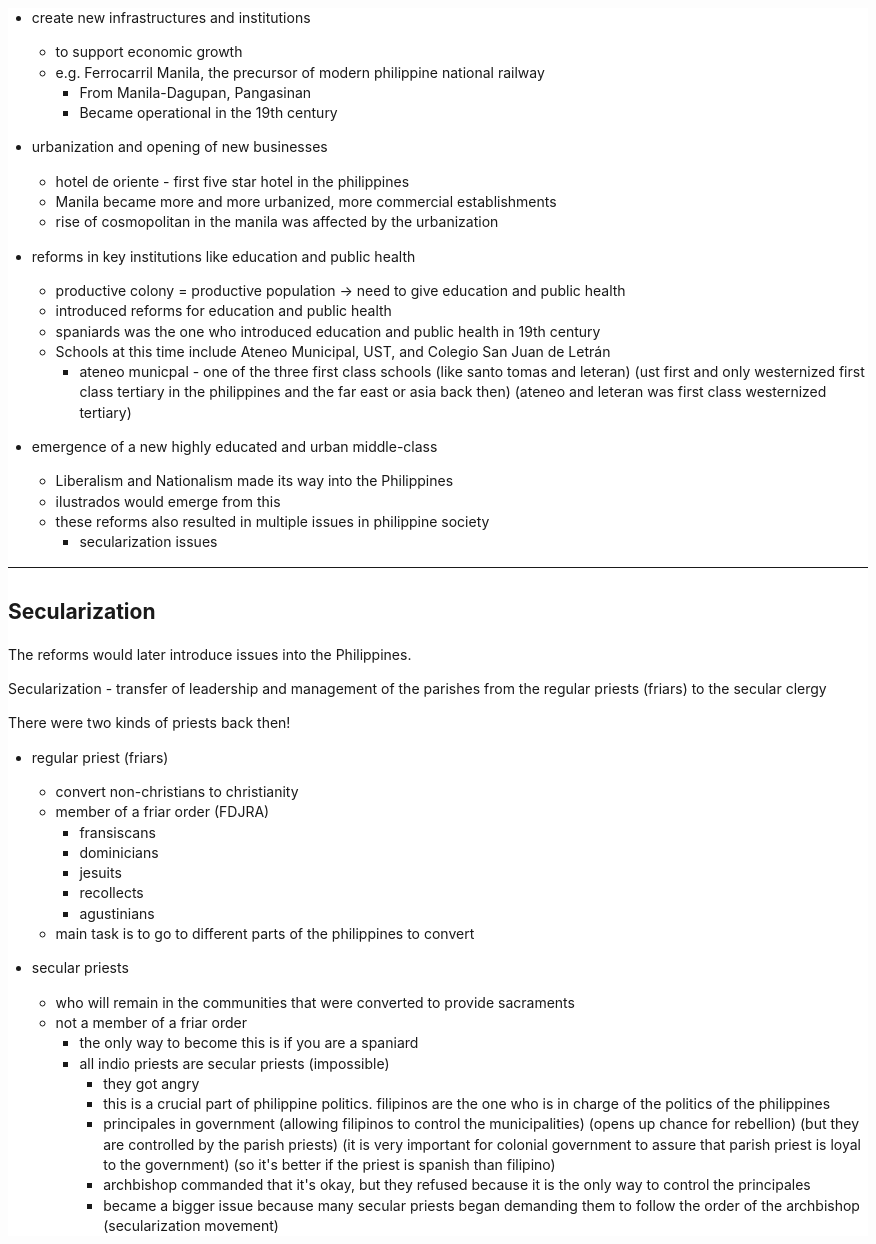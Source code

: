- create new infrastructures and institutions
	- to support economic growth
	- e.g. Ferrocarril Manila, the precursor of modern philippine national railway
		- From Manila-Dagupan, Pangasinan 
		- Became operational in the 19th century

- urbanization and opening of new businesses
	- hotel de oriente - first five star hotel in the philippines
	- Manila became more and more urbanized, more commercial establishments
	- rise of cosmopolitan in the manila was affected by the urbanization

- reforms in key institutions like education and public health
	- productive colony = productive population -> need to give education and public health
	- introduced reforms for education and public health
	- spaniards was the one who introduced education and public health in 19th century
	- Schools at this time include Ateneo Municipal, UST, and Colegio San Juan de Letrán
		- ateneo municpal - one of the three first class schools (like santo tomas and leteran) (ust first and only westernized first class tertiary in the philippines and the far east or asia back then) (ateneo and leteran was first class westernized tertiary)

- emergence of a new highly educated and urban middle-class
	- Liberalism and Nationalism made its way into the Philippines
	- ilustrados would emerge from this
	- these reforms also resulted in multiple issues in philippine society
		- secularization issues

---

## Secularization

The reforms would later introduce issues into the Philippines.

Secularization - transfer of leadership and management of the parishes from the regular priests (friars) to the secular clergy

There were two kinds of priests back then!

- regular priest (friars)
	- convert non-christians to christianity
	- member of a friar order (FDJRA)
		- fransiscans
		- dominicians
		- jesuits
		- recollects
		- agustinians
	- main task is to go to different parts of the philippines to convert

- secular priests
	- who will remain in the communities that were converted to provide sacraments
	- not a member of a friar order
		- the only way to become this is if you are a spaniard
		- all indio priests are secular priests (impossible)
			- they got angry
			- this is a crucial part of philippine politics. filipinos are the one who is in charge of the politics of the philippines
			- principales in government (allowing filipinos to control the municipalities) (opens up chance for rebellion) (but they are controlled by the parish priests) (it is very important for colonial government to assure that parish priest is loyal to the government) (so it's better if the priest is spanish than filipino)
			- archbishop commanded that it's okay, but they refused because it is the only way to control the principales
			- became a bigger issue because many secular priests began demanding them to follow the order of the archbishop (secularization movement)
